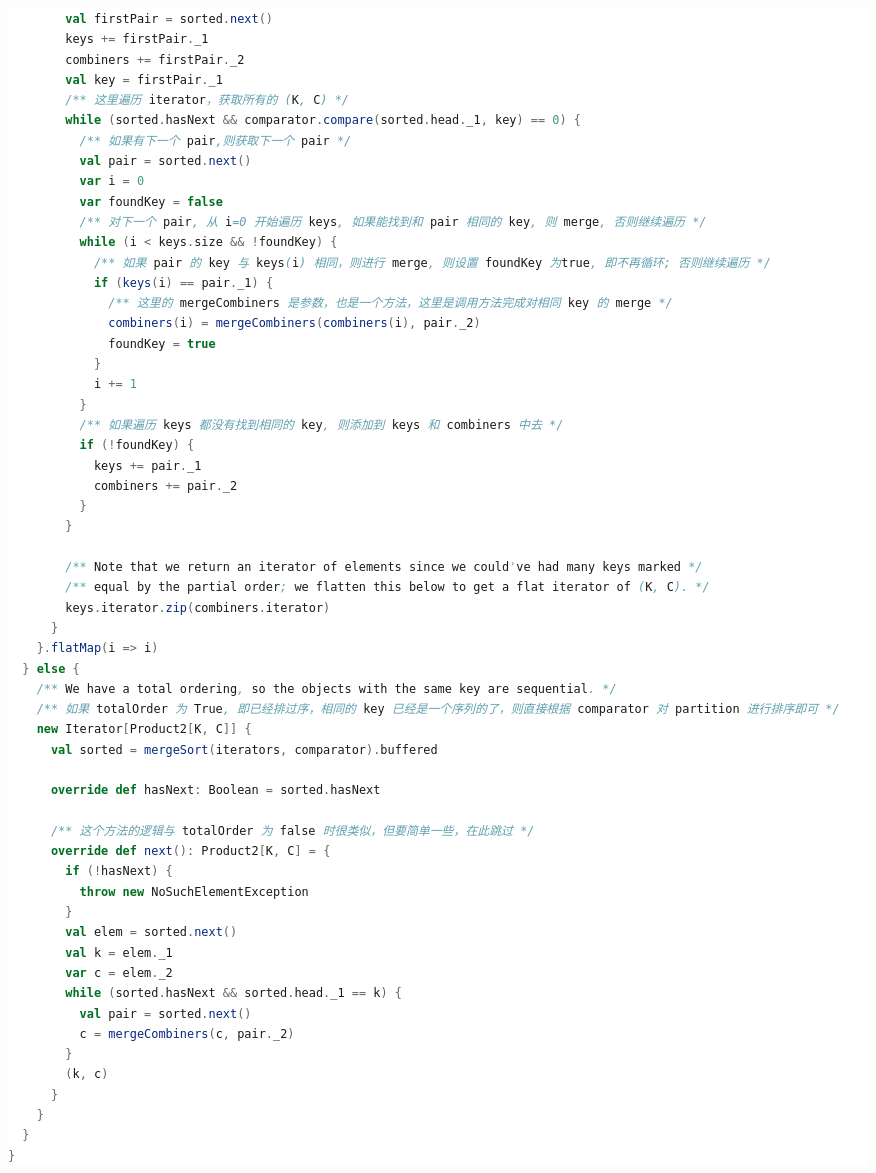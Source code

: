```scala
        val firstPair = sorted.next()
        keys += firstPair._1
        combiners += firstPair._2
        val key = firstPair._1
        /** 这里遍历 iterator，获取所有的 (K, C) */
        while (sorted.hasNext && comparator.compare(sorted.head._1, key) == 0) {
          /** 如果有下一个 pair,则获取下一个 pair */
          val pair = sorted.next()
          var i = 0
          var foundKey = false
          /** 对下一个 pair, 从 i=0 开始遍历 keys, 如果能找到和 pair 相同的 key, 则 merge, 否则继续遍历 */
          while (i < keys.size && !foundKey) {
            /** 如果 pair 的 key 与 keys(i) 相同，则进行 merge, 则设置 foundKey 为true, 即不再循环; 否则继续遍历 */
            if (keys(i) == pair._1) {
              /** 这里的 mergeCombiners 是参数，也是一个方法，这里是调用方法完成对相同 key 的 merge */
              combiners(i) = mergeCombiners(combiners(i), pair._2)
              foundKey = true
            }
            i += 1
          }
          /** 如果遍历 keys 都没有找到相同的 key, 则添加到 keys 和 combiners 中去 */
          if (!foundKey) {
            keys += pair._1
            combiners += pair._2
          }
        }

        /** Note that we return an iterator of elements since we could've had many keys marked */
        /** equal by the partial order; we flatten this below to get a flat iterator of (K, C). */
        keys.iterator.zip(combiners.iterator)
      }
    }.flatMap(i => i)
  } else {
    /** We have a total ordering, so the objects with the same key are sequential. */
    /** 如果 totalOrder 为 True, 即已经排过序，相同的 key 已经是一个序列的了，则直接根据 comparator 对 partition 进行排序即可 */
    new Iterator[Product2[K, C]] {
      val sorted = mergeSort(iterators, comparator).buffered

      override def hasNext: Boolean = sorted.hasNext

      /** 这个方法的逻辑与 totalOrder 为 false 时很类似，但要简单一些，在此跳过 */
      override def next(): Product2[K, C] = {
        if (!hasNext) {
          throw new NoSuchElementException
        }
        val elem = sorted.next()
        val k = elem._1
        var c = elem._2
        while (sorted.hasNext && sorted.head._1 == k) {
          val pair = sorted.next()
          c = mergeCombiners(c, pair._2)
        }
        (k, c)
      }
    }
  }
}
```
